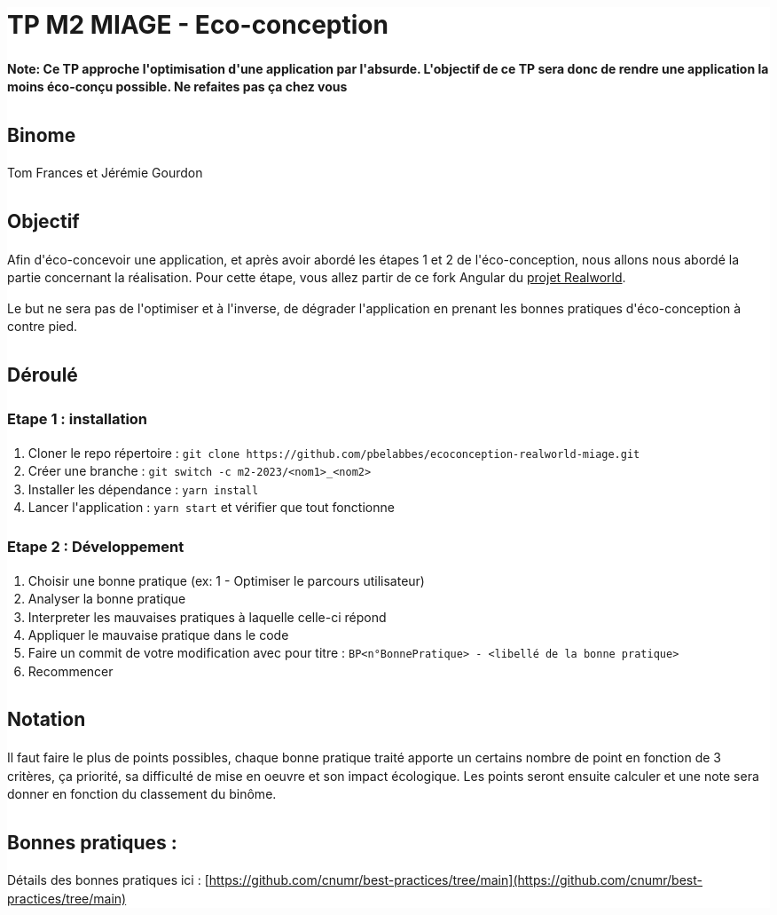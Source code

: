# TP M2 MIAGE - Eco-conception

**Note: Ce TP approche l'optimisation d'une application par l'absurde. L'objectif de ce TP sera donc de rendre une application la moins éco-conçu possible. Ne refaites pas ça chez vous**

## Binome

Tom Frances et Jérémie Gourdon

## Objectif

Afin d'éco-concevoir une application, et après avoir abordé les étapes 1 et 2 de l'éco-conception, nous allons nous abordé la partie concernant la réalisation.
Pour cette étape, vous allez partir de ce fork Angular du [projet Realworld](https://github.com/gothinkster/realworld).

Le but ne sera pas de l'optimiser et à l'inverse, de dégrader l'application en prenant les bonnes pratiques d'éco-conception à contre pied.

## Déroulé

### Etape 1 : installation

1. Cloner le repo répertoire : `git clone https://github.com/pbelabbes/ecoconception-realworld-miage.git`
2. Créer une branche : `git switch -c m2-2023/<nom1>_<nom2>`
3. Installer les dépendance : `yarn install`
4. Lancer l'application : `yarn start` et vérifier que tout fonctionne

### Etape 2 : Développement

1. Choisir une bonne pratique (ex: 1 - Optimiser le parcours utilisateur)
2. Analyser la bonne pratique
3. Interpreter les mauvaises pratiques à laquelle celle-ci répond
4. Appliquer le mauvaise pratique dans le code
5. Faire un commit de votre modification avec pour titre : `BP<n°BonnePratique> - <libellé de la bonne pratique>`
6. Recommencer

## Notation

Il faut faire le plus de points possibles, chaque bonne pratique traité apporte un certains nombre de point en fonction de 3 critères, ça priorité, sa difficulté de mise en oeuvre et son impact écologique.
Les points seront ensuite calculer et une note sera donner en fonction du classement du binôme.

## Bonnes pratiques :

Détails des bonnes pratiques ici : [https://github.com/cnumr/best-practices/tree/main](https://github.com/cnumr/best-practices/tree/main)
